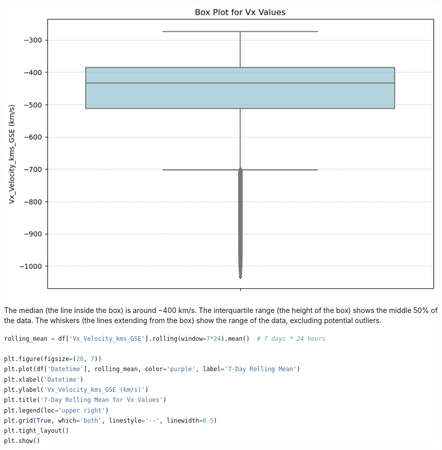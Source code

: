![png](ace_solution_files/ace_solution_33_0.png)
    


The median (the line inside the box) is around −400 km/s.
The interquartile range (the height of the box) shows the middle 50% of the data.
The whiskers (the lines extending from the box) show the range of the data, excluding potential outliers.



```python
rolling_mean = df['Vx_Velocity_kms_GSE'].rolling(window=7*24).mean()  # 7 days * 24 hours

plt.figure(figsize=(20, 7))
plt.plot(df['Datetime'], rolling_mean, color='purple', label='7-Day Rolling Mean')
plt.xlabel('Datetime')
plt.ylabel('Vx_Velocity_kms_GSE (km/s)')
plt.title('7-Day Rolling Mean for Vx Values')
plt.legend(loc='upper right')
plt.grid(True, which='both', linestyle='--', linewidth=0.5)
plt.tight_layout()
plt.show()

```
